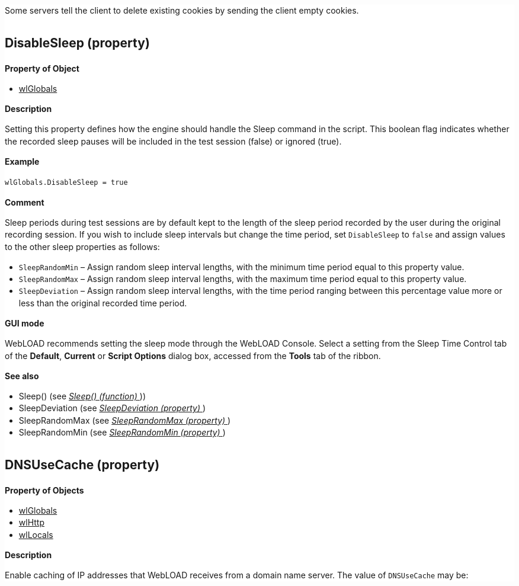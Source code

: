 Some servers tell the client to delete existing cookies by sending the client empty cookies.

## DisableSleep (property)

**Property of Object**

* [wlGlobals](#wlglobals-object)

**Description**

Setting this property defines how the engine should handle the Sleep command in the script. This boolean flag indicates whether the recorded sleep pauses will be included in the test session (false) or ignored (true).

**Example**

`wlGlobals.DisableSleep = true`

**Comment**

Sleep periods during test sessions are by default kept to the length of the sleep period recorded by the user during the original recording session. If you wish to include sleep intervals but change the time period, set `DisableSleep` to `false` and assign values to the other sleep properties as follows:

* `SleepRandomMin` – Assign random sleep interval lengths, with the minimum time period equal to this property value.
* `SleepRandomMax` – Assign random sleep interval lengths, with the maximum time period equal to this property value.
* `SleepDeviation` – Assign random sleep interval lengths, with the time period ranging between this percentage value more or less than the original recorded time period.

**GUI mode**

WebLOAD recommends setting the sleep mode through the WebLOAD Console. Select a setting from the Sleep Time Control tab of the **Default**, **Current** or **Script Options** dialog box, accessed from the **Tools** tab of the ribbon.

**See also**

* Sleep() (see [*Sleep() (function)* ](#sleep-function)))
* SleepDeviation (see [*SleepDeviation (property)* ](#sleepdeviation-property))
* SleepRandomMax (see [*SleepRandomMax (property)* ](#sleeprandommax-property))
* SleepRandomMin (see [*SleepRandomMin (property)* ](#sleeprandommin-property))

## DNSUseCache (property)

**Property of Objects**

* [wlGlobals](#wlglobals-object)
* [wlHttp](#wlhttp-object)
* [wlLocals](#wllocals-object)

**Description**

Enable caching of IP addresses that WebLOAD receives from a domain name server. The value of `DNSUseCache` may be:
